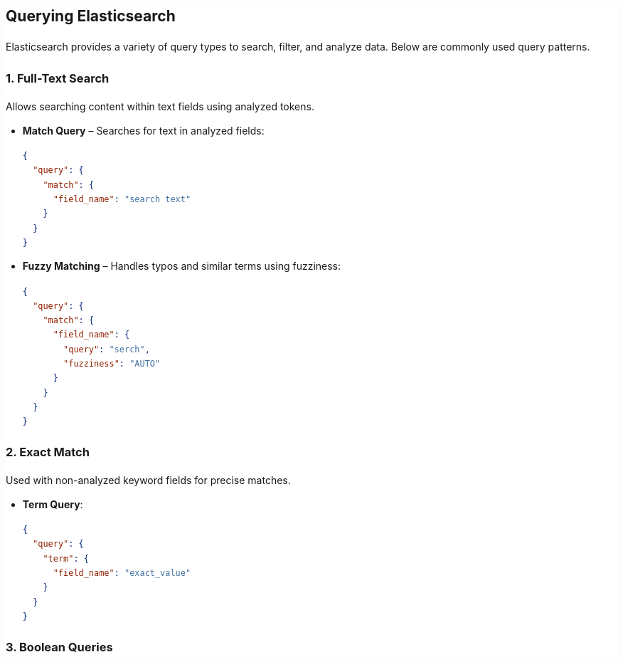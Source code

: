 ```
```

## Querying Elasticsearch

Elasticsearch provides a variety of query types to search, filter, and analyze data. Below are commonly used query patterns.

### 1. Full-Text Search

Allows searching content within text fields using analyzed tokens.

- **Match Query** – Searches for text in analyzed fields:
  ```json
  {
    "query": {
      "match": {
        "field_name": "search text"
      }
    }
  }
  ```

- **Fuzzy Matching** – Handles typos and similar terms using fuzziness:
  ```json
  {
    "query": {
      "match": {
        "field_name": {
          "query": "serch",
          "fuzziness": "AUTO"
        }
      }
    }
  }
  ```

### 2. Exact Match

Used with non-analyzed keyword fields for precise matches.

- **Term Query**:
  ```json
  {
    "query": {
      "term": {
        "field_name": "exact_value"
      }
    }
  }
  ```

### 3. Boolean Queries
